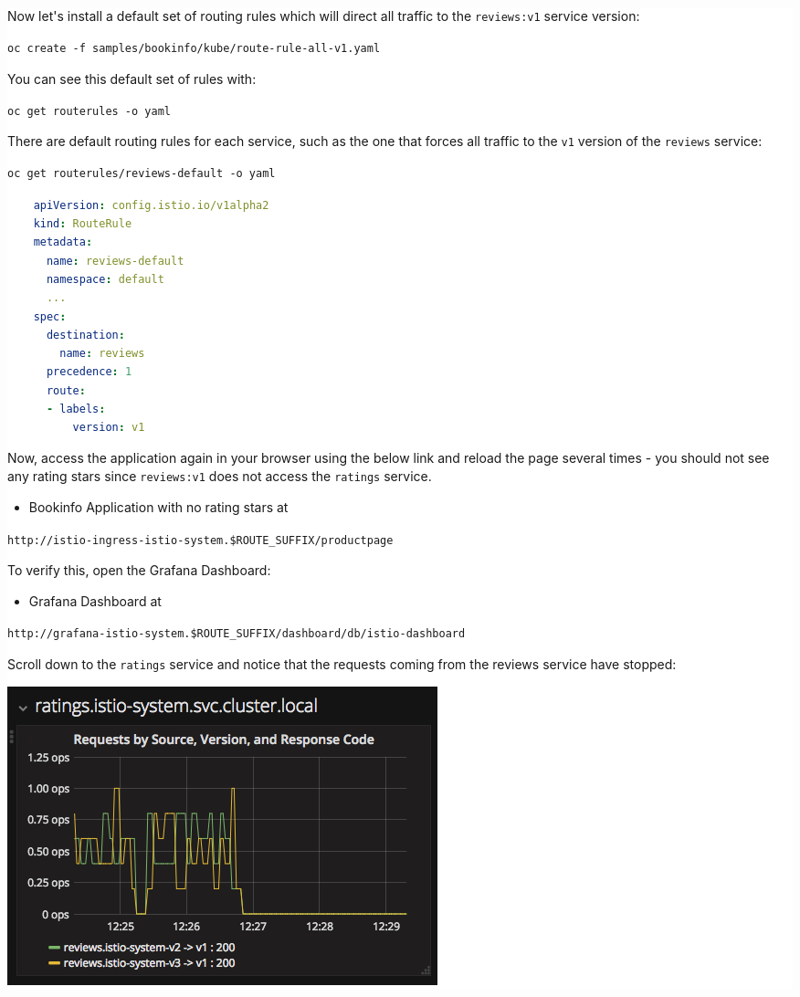 Now let's install a default set of routing rules which will direct all traffic to the `reviews:v1` service version:

`oc create -f samples/bookinfo/kube/route-rule-all-v1.yaml`

You can see this default set of rules with:

`oc get routerules -o yaml`

There are default routing rules for each service, such as the one that forces all traffic to the `v1` version of the `reviews` service:

`oc get routerules/reviews-default -o yaml`

```yaml
    apiVersion: config.istio.io/v1alpha2
    kind: RouteRule
    metadata:
      name: reviews-default
      namespace: default
      ...
    spec:
      destination:
        name: reviews
      precedence: 1
      route:
      - labels:
          version: v1
```

Now, access the application again in your browser using the below link and reload the page several times - you should not see any rating stars since `reviews:v1` does not access the `ratings` service.

* Bookinfo Application with no rating stars at 

`http://istio-ingress-istio-system.$ROUTE_SUFFIX/productpage`

To verify this, open the Grafana Dashboard:

* Grafana Dashboard at 

`http://grafana-istio-system.$ROUTE_SUFFIX/dashboard/db/istio-dashboard`

Scroll down to the `ratings` service and notice that the requests coming from the reviews service have stopped:

![Versions](../../../assets/resilient-apps/ratings-stopped.png)
